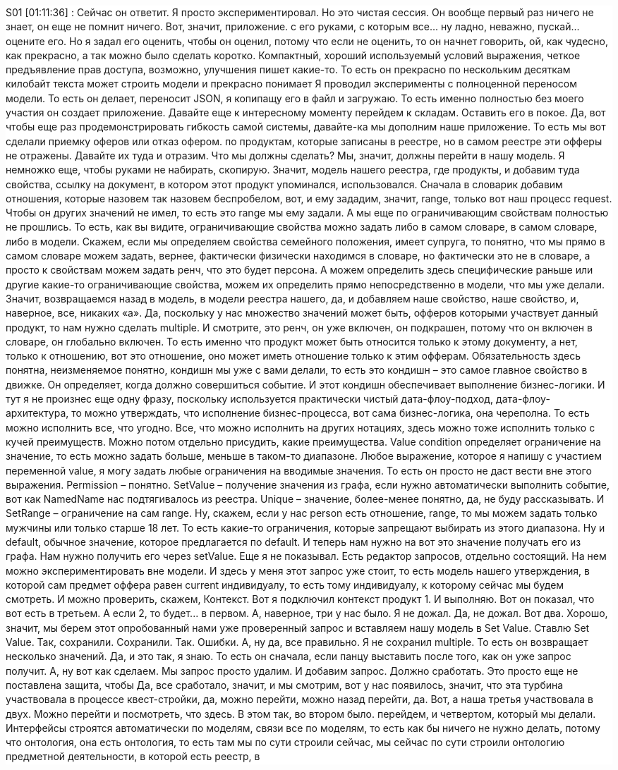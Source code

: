 S01 [01:11:36]  : Сейчас он ответит. Я просто экспериментировал. Но это чистая сессия. Он вообще первый раз ничего не знает, он еще не помнит ничего. Вот, значит, приложение. с его руками, с которым все... ну ладно, неважно, пускай... оцените его. Но я задал его оценить, чтобы он оценил, потому что если не оценить, то он начнет говорить, ой, как чудесно, как прекрасно, а так можно было сделать коротко. Компактный, хороший используемый условий выражения, четкое предъявление прав доступа, возможно, улучшения пишет какие-то. То есть он прекрасно по нескольким десяткам килобайт текста может строить модели и прекрасно понимает Я проводил эксперименты с полноценной переносом модели. То есть он делает, переносит JSON, я копипащу его в файл и загружаю. То есть именно полностью без моего участия он создает приложение. Давайте еще к интересному моменту перейдем к складам. Оставить его в покое. Да, вот чтобы еще раз продемонстрировать гибкость самой системы, давайте-ка мы дополним наше приложение. То есть мы вот сделали приемку оферов или отказ офером. по продуктам, которые записаны в реестре, но в самом реестре эти офферы не отражены. Давайте их туда и отразим. Что мы должны сделать? Мы, значит, должны перейти в нашу модель. Я немножко еще, чтобы руками не набирать, скопирую. Значит, модель нашего реестра, где продукты, и добавим туда свойства, ссылку на документ, в котором этот продукт упоминался, использовался. Сначала в словарик добавим отношения, которые назовем так назовем беспробелом, вот, и ему зададим, значит, range, только вот наш процесс request. Чтобы он других значений не имел, то есть это range мы ему задали. А мы еще по ограничивающим свойствам полностью не прошлись. То есть, как вы видите, ограничивающие свойства можно задать либо в самом словаре, в самом словаре, либо в модели. Скажем, если мы определяем свойства семейного положения, имеет супруга, то понятно, что мы прямо в самом словаре можем задать, вернее, фактически физически находимся в словаре, но фактически это не в словаре, а просто к свойствам можем задать ренч, что это будет персона. А можем определить здесь специфические раньше или другие какие-то ограничивающие свойства, можем их определить прямо непосредственно в модели, что мы уже делали. Значит, возвращаемся назад в модель, в модели реестра нашего, да, и добавляем наше свойство, наше свойство, и, наверное, все, никаких «а». Да, поскольку у нас множество значений может быть, офферов которыми участвует данный продукт, то нам нужно сделать multiple. И смотрите, это ренч, он уже включен, он подкрашен, потому что он включен в словаре, он глобально включен. То есть именно что продукт может быть относится только к этому документу, а нет, только к отношению, вот это отношение, оно может иметь отношение только к этим офферам. Обязательность здесь понятна, неизменяемое понятно, кондишн мы уже с вами делали, то есть это кондишн – это самое главное свойство в движке. Он определяет, когда должно совершиться событие. И этот кондишн обеспечивает выполнение бизнес-логики. И тут я не произнес еще одну фразу, поскольку используется практически чистый дата-флоу-подход, дата-флоу-архитектура, то можно утверждать, что исполнение бизнес-процесса, вот сама бизнес-логика, она череполна. То есть можно исполнить все, что угодно. Все, что можно исполнить на других нотациях, здесь можно тоже исполнить только с кучей преимуществ. Можно потом отдельно присудить, какие преимущества. Value condition определяет ограничение на значение, то есть можно задать больше, меньше в таком-то диапазоне. Любое выражение, которое я напишу с участием переменной value, я могу задать любые ограничения на вводимые значения. То есть он просто не даст вести вне этого выражения. Permission – понятно. SetValue – получение значения из графа, если нужно автоматически выполнить событие, вот как NamedName нас подтягивалось из реестра. Unique – значение, более-менее понятно, да, не буду рассказывать. И SetRange – ограничение на сам range. Ну, скажем, если у нас person есть отношение, range, то мы можем задать только мужчины или только старше 18 лет. То есть какие-то ограничения, которые запрещают выбирать из этого диапазона. Ну и default, обычное значение, которое предлагается по default. И теперь нам нужно на вот это значение получать его из графа. Нам нужно получить его через setValue. Еще я не показывал. Есть редактор запросов, отдельно состоящий. На нем можно экспериментировать вне модели. И здесь у меня этот запрос уже стоит, то есть модель нашего утверждения, в которой сам предмет оффера равен current индивидуалу, то есть тому индивидуалу, к которому сейчас мы будем смотреть. И можно проверить, скажем, Контекст. Вот я подключил контекст продукт 1. И выполняю. Вот он показал, что вот есть в третьем. А если 2, то будет... в первом. А, наверное, три у нас было. Я не дожал. Да, не дожал. Вот два. Хорошо, значит, мы берем этот опробованный нами уже проверенный запрос и вставляем нашу модель в Set Value. Ставлю Set Value. Так, сохранили. Сохранили. Так. Ошибки. А, ну да, все правильно. Я не сохранил multiple. То есть он возвращает несколько значений. Да, и это так, я знаю. То есть он сначала, если панцу выставить после того, как он уже запрос получит. А, ну вот как сделаем. Мы запрос просто удалим. И добавим запрос. Должно сработать. Это просто еще не поставлена защита, чтобы Да, все сработало, значит, и мы смотрим, вот у нас появилось, значит, что эта турбина участвовала в процессе квест-стройки, да, можно перейти, можно назад перейти, да. Вот, а наша третья участвовала в двух. Можно перейти и посмотреть, что здесь. В этом так, во втором было. перейдем, и четвертом, который мы делали. Интерфейсы строятся автоматически по моделям, связи все по моделям, то есть как бы ничего не нужно делать, потому что онтология, она есть онтология, то есть там мы по сути строили сейчас, мы сейчас по сути строили онтологию предметной деятельности, в которой есть реестр, в
